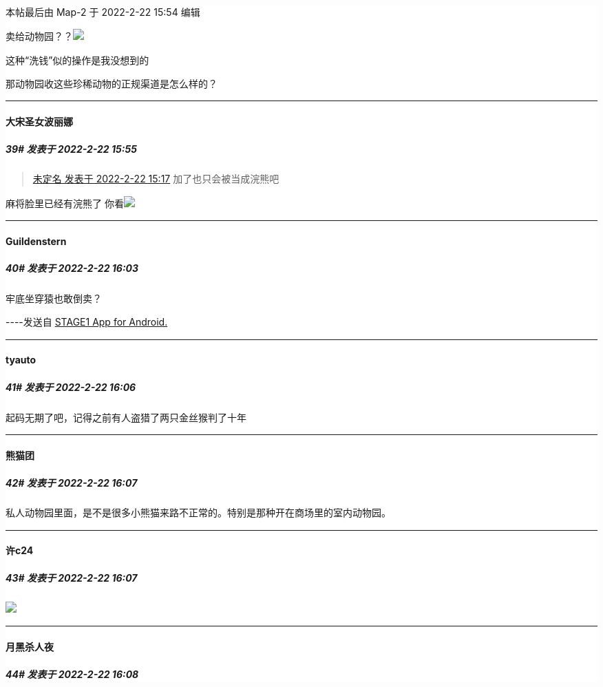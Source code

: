  本帖最后由 Map-2 于 2022-2-22 15:54 编辑 

卖给动物园？？<img src="https://static.saraba1st.com/image/smiley/face2017/067.png" referrerpolicy="no-referrer">

这种“洗钱”似的操作是我没想到的

那动物园收这些珍稀动物的正规渠道是怎么样的？

*****

####  大宋圣女波丽娜  
##### 39#       发表于 2022-2-22 15:55

<blockquote><a href="httphttps://bbs.saraba1st.com/2b/forum.php?mod=redirect&amp;goto=findpost&amp;pid=54790772&amp;ptid=2053988" target="_blank">未定名 发表于 2022-2-22 15:17</a>
加了也只会被当成浣熊吧</blockquote>
麻将脸里已经有浣熊了
你看<img src="https://static.saraba1st.com/image/smiley/animal2017/023.png" referrerpolicy="no-referrer">

*****

####  Guildenstern  
##### 40#       发表于 2022-2-22 16:03

牢底坐穿猿也敢倒卖？

----发送自 [STAGE1 App for Android.](http://stage1.5j4m.com/?1.37)

*****

####  tyauto  
##### 41#       发表于 2022-2-22 16:06

起码无期了吧，记得之前有人盗猎了两只金丝猴判了十年

*****

####  熊猫团  
##### 42#       发表于 2022-2-22 16:07

私人动物园里面，是不是很多小熊猫来路不正常的。特别是那种开在商场里的室内动物园。

*****

####  许c24  
##### 43#       发表于 2022-2-22 16:07

<img src="https://static.saraba1st.com/image/smiley/animal2017/002.png" referrerpolicy="no-referrer">

*****

####  月黑杀人夜  
##### 44#       发表于 2022-2-22 16:08
